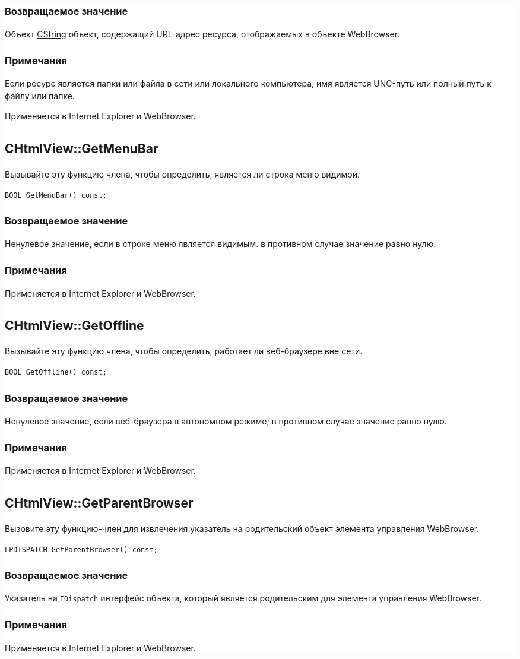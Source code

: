 ### <a name="return-value"></a>Возвращаемое значение  
 Объект [CString](../../atl-mfc-shared/reference/cstringt-class.md) объект, содержащий URL-адрес ресурса, отображаемых в объекте WebBrowser.  
  
### <a name="remarks"></a>Примечания  
 Если ресурс является папки или файла в сети или локального компьютера, имя является UNC-путь или полный путь к файлу или папке.  
  
 Применяется в Internet Explorer и WebBrowser.  
  
##  <a name="getmenubar"></a>  CHtmlView::GetMenuBar  
 Вызывайте эту функцию члена, чтобы определить, является ли строка меню видимой.  
  
```  
BOOL GetMenuBar() const;  
```  
  
### <a name="return-value"></a>Возвращаемое значение  
 Ненулевое значение, если в строке меню является видимым. в противном случае значение равно нулю.  
  
### <a name="remarks"></a>Примечания  
 Применяется в Internet Explorer и WebBrowser.  
  
##  <a name="getoffline"></a>  CHtmlView::GetOffline  
 Вызывайте эту функцию члена, чтобы определить, работает ли веб-браузере вне сети.  
  
```  
BOOL GetOffline() const;  
```  
  
### <a name="return-value"></a>Возвращаемое значение  
 Ненулевое значение, если веб-браузера в автономном режиме; в противном случае значение равно нулю.  
  
### <a name="remarks"></a>Примечания  
 Применяется в Internet Explorer и WebBrowser.  
  
##  <a name="getparentbrowser"></a>  CHtmlView::GetParentBrowser  
 Вызовите эту функцию-член для извлечения указатель на родительский объект элемента управления WebBrowser.  
  
```  
LPDISPATCH GetParentBrowser() const;  
```  
  
### <a name="return-value"></a>Возвращаемое значение  
 Указатель на `IDispatch` интерфейс объекта, который является родительским для элемента управления WebBrowser.  
  
### <a name="remarks"></a>Примечания  
 Применяется в Internet Explorer и WebBrowser.  
  